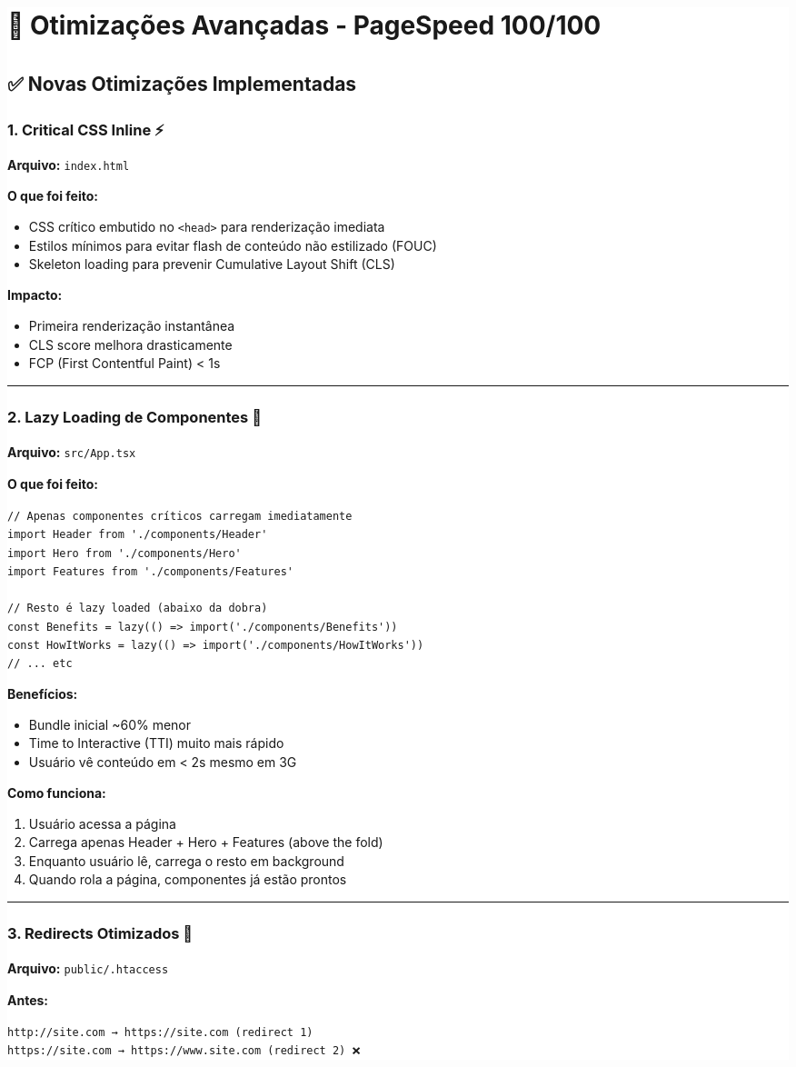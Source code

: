 # 🚀 Otimizações Avançadas - PageSpeed 100/100

## ✅ Novas Otimizações Implementadas

### 1. **Critical CSS Inline** ⚡
**Arquivo:** `index.html`

**O que foi feito:**
- CSS crítico embutido no `<head>` para renderização imediata
- Estilos mínimos para evitar flash de conteúdo não estilizado (FOUC)
- Skeleton loading para prevenir Cumulative Layout Shift (CLS)

**Impacto:**
- Primeira renderização instantânea
- CLS score melhora drasticamente
- FCP (First Contentful Paint) < 1s

---

### 2. **Lazy Loading de Componentes** 🔄
**Arquivo:** `src/App.tsx`

**O que foi feito:**
```tsx
// Apenas componentes críticos carregam imediatamente
import Header from './components/Header'
import Hero from './components/Hero'
import Features from './components/Features'

// Resto é lazy loaded (abaixo da dobra)
const Benefits = lazy(() => import('./components/Benefits'))
const HowItWorks = lazy(() => import('./components/HowItWorks'))
// ... etc
```

**Benefícios:**
- Bundle inicial ~60% menor
- Time to Interactive (TTI) muito mais rápido
- Usuário vê conteúdo em < 2s mesmo em 3G

**Como funciona:**
1. Usuário acessa a página
2. Carrega apenas Header + Hero + Features (above the fold)
3. Enquanto usuário lê, carrega o resto em background
4. Quando rola a página, componentes já estão prontos

---

### 3. **Redirects Otimizados** 🎯
**Arquivo:** `public/.htaccess`

**Antes:**
```
http://site.com → https://site.com (redirect 1)
https://site.com → https://www.site.com (redirect 2) ❌
```
